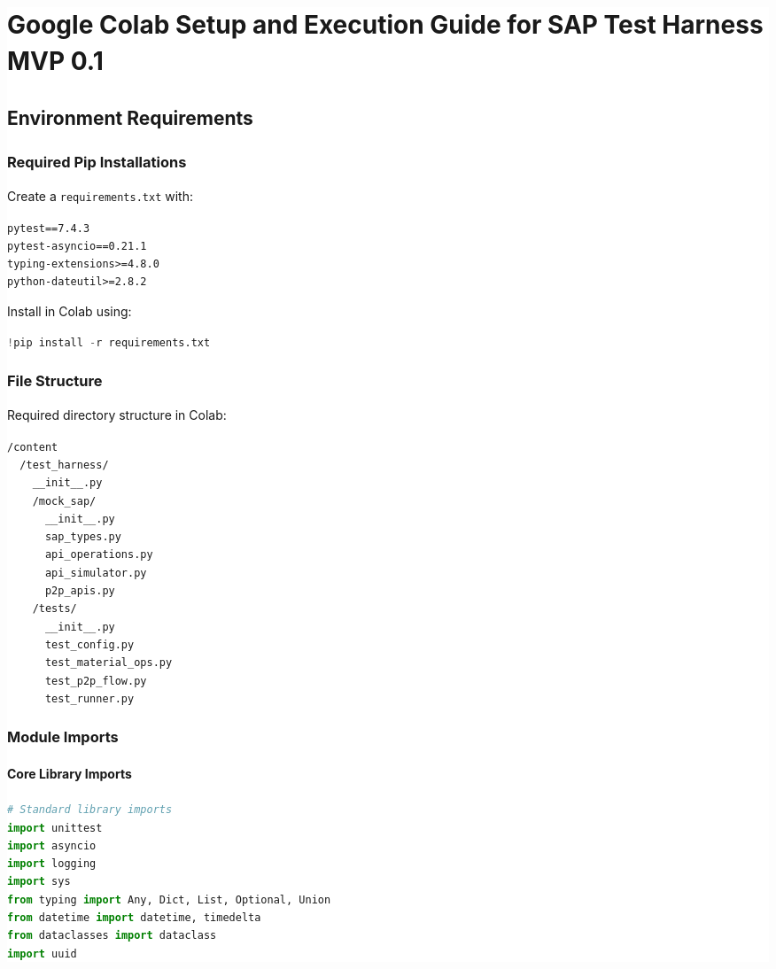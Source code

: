 # Google Colab Setup and Execution Guide for SAP Test Harness MVP 0.1

## Environment Requirements

### Required Pip Installations
Create a `requirements.txt` with:
```
pytest==7.4.3
pytest-asyncio==0.21.1
typing-extensions>=4.8.0
python-dateutil>=2.8.2
```

Install in Colab using:
```python
!pip install -r requirements.txt
```

### File Structure
Required directory structure in Colab:
```
/content
  /test_harness/
    __init__.py
    /mock_sap/
      __init__.py
      sap_types.py
      api_operations.py
      api_simulator.py
      p2p_apis.py
    /tests/
      __init__.py
      test_config.py  
      test_material_ops.py
      test_p2p_flow.py
      test_runner.py
```

### Module Imports

#### Core Library Imports
```python
# Standard library imports
import unittest
import asyncio
import logging
import sys
from typing import Any, Dict, List, Optional, Union
from datetime import datetime, timedelta
from dataclasses import dataclass
import uuid
```
